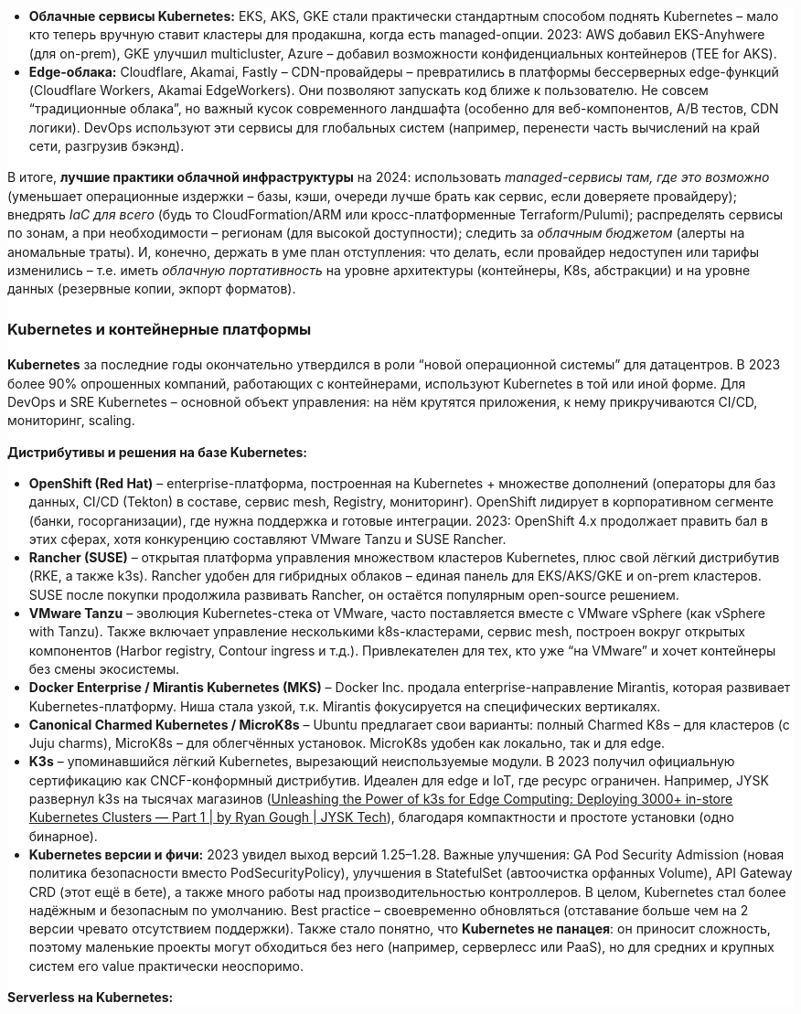 - **Облачные сервисы Kubernetes:** EKS, AKS, GKE стали практически стандартным способом поднять Kubernetes – мало кто теперь вручную ставит кластеры для продакшна, когда есть managed-опции. 2023: AWS добавил EKS-Anyhwere (для on-prem), GKE улучшил multicluster, Azure – добавил возможности конфиденциальных контейнеров (TEE for AKS).
- **Edge-облака:** Cloudflare, Akamai, Fastly – CDN-провайдеры – превратились в платформы бессерверных edge-функций (Cloudflare Workers, Akamai EdgeWorkers). Они позволяют запускать код ближе к пользователю. Не совсем “традиционные облака”, но важный кусок современного ландшафта (особенно для веб-компонентов, A/B тестов, CDN логики). DevOps используют эти сервисы для глобальных систем (например, перенести часть вычислений на край сети, разгрузив бэкэнд).

В итоге, **лучшие практики облачной инфраструктуры** на 2024: использовать *managed-сервисы там, где это возможно* (уменьшает операционные издержки – базы, кэши, очереди лучше брать как сервис, если доверяете провайдеру); внедрять *IaC для всего* (будь то CloudFormation/ARM или кросс-платформенные Terraform/Pulumi); распределять сервисы по зонам, а при необходимости – регионам (для высокой доступности); следить за *облачным бюджетом* (алерты на аномальные траты). И, конечно, держать в уме план отступления: что делать, если провайдер недоступен или тарифы изменились – т.е. иметь *облачную портативность* на уровне архитектуры (контейнеры, K8s, абстракции) и на уровне данных (резервные копии, экпорт форматов).

### Kubernetes и контейнерные платформы

**Kubernetes** за последние годы окончательно утвердился в роли “новой операционной системы” для датацентров. В 2023 более 90% опрошенных компаний, работающих с контейнерами, используют Kubernetes в той или иной форме. Для DevOps и SRE Kubernetes – основной объект управления: на нём крутятся приложения, к нему прикручиваются CI/CD, мониторинг, scaling.

**Дистрибутивы и решения на базе Kubernetes:**
- **OpenShift (Red Hat)** – enterprise-платформа, построенная на Kubernetes + множестве дополнений (операторы для баз данных, CI/CD (Tekton) в составе, сервис mesh, Registry, мониторинг). OpenShift лидирует в корпоративном сегменте (банки, госорганизации), где нужна поддержка и готовые интеграции. 2023: OpenShift 4.x продолжает править бал в этих сферах, хотя конкуренцию составляют VMware Tanzu и SUSE Rancher.
- **Rancher (SUSE)** – открытая платформа управления множеством кластеров Kubernetes, плюс свой лёгкий дистрибутив (RKE, а также k3s). Rancher удобен для гибридных облаков – единая панель для EKS/AKS/GKE и on-prem кластеров. SUSE после покупки продолжила развивать Rancher, он остаётся популярным open-source решением.
- **VMware Tanzu** – эволюция Kubernetes-стека от VMware, часто поставляется вместе с VMware vSphere (как vSphere with Tanzu). Также включает управление несколькими k8s-кластерами, сервис mesh, построен вокруг открытых компонентов (Harbor registry, Contour ingress и т.д.). Привлекателен для тех, кто уже “на VMware” и хочет контейнеры без смены экосистемы.
- **Docker Enterprise / Mirantis Kubernetes (MKS)** – Docker Inc. продала enterprise-направление Mirantis, которая развивает Kubernetes-платформу. Ниша стала узкой, т.к. Mirantis фокусируется на специфических вертикалях.
- **Canonical Charmed Kubernetes / MicroK8s** – Ubuntu предлагает свои варианты: полный Charmed K8s – для кластеров (с Juju charms), MicroK8s – для облегчённых установок. MicroK8s удобен как локально, так и для edge.
- **K3s** – упоминавшийся лёгкий Kubernetes, вырезающий неиспользуемые модули. В 2023 получил официальную сертификацию как CNCF-конформный дистрибутив. Идеален для edge и IoT, где ресурс ограничен. Например, JYSK развернул k3s на тысячах магазинов ([Unleashing the Power of k3s for Edge Computing: Deploying 3000+ in-store Kubernetes Clusters — Part 1 | by Ryan Gough | JYSK Tech](https://jysk.tech/unleashing-the-power-of-k3s-for-edge-computing-deploying-3000-in-store-kubernetes-clusters-part-77ecc5378d31#:~:text=The%20initial%20instalment%20of%20our,bolster%20our%20infrastructure%E2%80%99s%20competitive%20advantage)), благодаря компактности и простоте установки (одно бинарное).
- **Kubernetes версии и фичи:** 2023 увидел выход версий 1.25–1.28. Важные улучшения: GA Pod Security Admission (новая политика безопасности вместо PodSecurityPolicy), улучшения в StatefulSet (автоочистка орфанных Volume), API Gateway CRD (этот ещё в бете), а также много работы над производительностью контроллеров. В целом, Kubernetes стал более надёжным и безопасным по умолчанию. Best practice – своевременно обновляться (отставание больше чем на 2 версии чревато отсутствием поддержки). Также стало понятно, что **Kubernetes не панацея**: он приносит сложность, поэтому маленькие проекты могут обходиться без него (например, серверлесс или PaaS), но для средних и крупных систем его value практически неоспоримо.

**Serverless на Kubernetes:**
